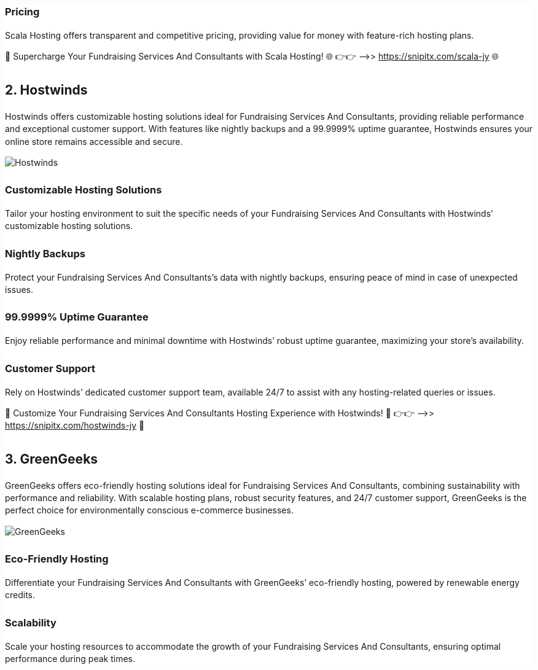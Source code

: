 ### Pricing
Scala Hosting offers transparent and competitive pricing, providing value for money with feature-rich hosting plans.

🚀 Supercharge Your Fundraising Services And Consultants with Scala Hosting! 🌐
👉👉 -->> https://snipitx.com/scala-jy 🌐

## 2. Hostwinds

Hostwinds offers customizable hosting solutions ideal for Fundraising Services And Consultants, providing reliable performance and exceptional customer support. With features like nightly backups and a 99.9999% uptime guarantee, Hostwinds ensures your online store remains accessible and secure.

![Hostwinds](https://i.imgur.com/53aSNXx.jpeg "Hostwinds Hosting")

### Customizable Hosting Solutions
Tailor your hosting environment to suit the specific needs of your Fundraising Services And Consultants with Hostwinds’ customizable hosting solutions.

### Nightly Backups
Protect your Fundraising Services And Consultants’s data with nightly backups, ensuring peace of mind in case of unexpected issues.

### 99.9999% Uptime Guarantee
Enjoy reliable performance and minimal downtime with Hostwinds’ robust uptime guarantee, maximizing your store’s availability.

### Customer Support
Rely on Hostwinds’ dedicated customer support team, available 24/7 to assist with any hosting-related queries or issues.

🌟 Customize Your Fundraising Services And Consultants Hosting Experience with Hostwinds! 🚀
👉👉 -->> https://snipitx.com/hostwinds-jy 🚀


## 3. GreenGeeks

GreenGeeks offers eco-friendly hosting solutions ideal for Fundraising Services And Consultants, combining sustainability with performance and reliability. With scalable hosting plans, robust security features, and 24/7 customer support, GreenGeeks is the perfect choice for environmentally conscious e-commerce businesses.

![GreenGeeks](https://i.imgur.com/eEwuntu.jpg "GreenGeeks Hosting")

### Eco-Friendly Hosting
Differentiate your Fundraising Services And Consultants with GreenGeeks’ eco-friendly hosting, powered by renewable energy credits.

### Scalability
Scale your hosting resources to accommodate the growth of your Fundraising Services And Consultants, ensuring optimal performance during peak times.
